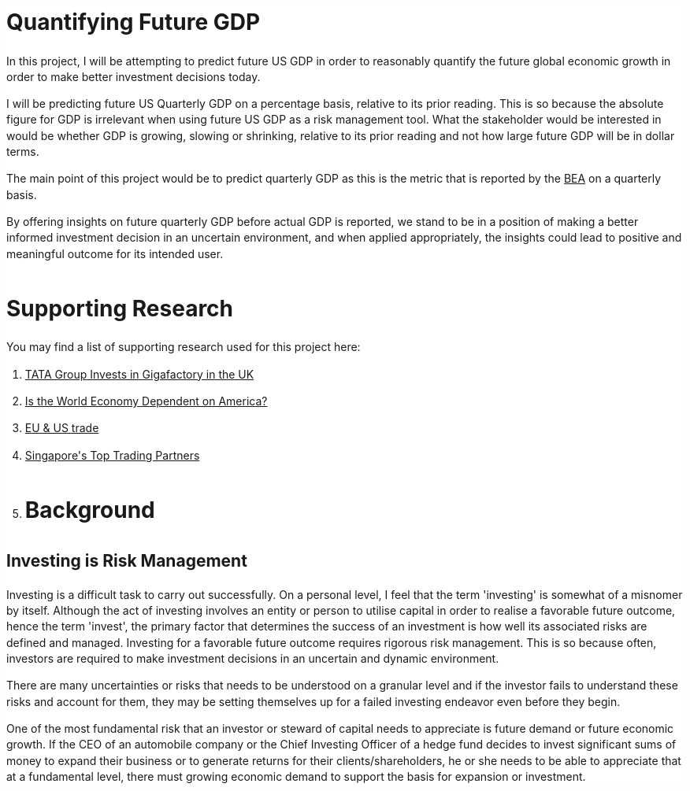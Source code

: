 # Quantifying Future GDP

In this project, I will be attempting to predict future US GDP in order to reasonably quantify the future global economic growth in order to make better investment decisions today.

I will be predicting future US Quarterly GDP on a percentage basis, relative to its prior reading. This is so because the absolute figure for GDP is irrelevant when using future US GDP as a risk management tool. What the stakeholder would be interested in would be whether GDP is growing, slowing or shrinking, relative to its prior reading and not how large future GDP will be in dollar terms.

The main point of this project would be to predict quarterly GDP as this is the metric that is reported by the [BEA](https://www.bea.gov/data/gdp/gross-domestic-product) on a quarterly basis.

By offering insights on future quarterly GDP before actual GDP is reported, we stand to be in a position of making a better informed investment decision in an uncertain environment, and when applied appropriately, the insights could lead to positive and meaningful outcome for its intended user.

# Supporting Research

You may find a list of supporting research used for this project here:

1. [TATA Group Invests in Gigafactory in the UK]((https://www.cnbc.com/2023/07/19/indias-tata-group-to-build-5-billion-gigafactory-in-the-uk.html))
2. [Is the World Economy Dependent on America?](https://www.managementstudyguide.com/world-economy-dependent-on-america.htm)
3. [EU & US trade](https://www.eeas.europa.eu/united-states-america/european-union-and-united-states_en?s=253#:~:text=Deep%20Economic%20Ties,-The%20EU%2DUS&text=The%20EU%20and%20the%20United%20States%20are%20each%20other's%20main,investment%20markets%20of%20first%20choice.)
4. [Singapore's Top Trading Partners](https://www.singstat.gov.sg/modules/infographics/singapore-international-trade#:~:text=In%202022%2C%20Mainland%20China%2C%20Malaysia,exports%20to%20these%20trading%20partners.)

5. # Background

## Investing is Risk Management

Investing is a difficult task to carry out successfully. On a personal level, I feel that the term 'investing' is somewhat of a misnomer by itself. Although the act of investing involves an entity or person to utilise capital in order to realise a favorable future outcome, hence the term 'invest', the primary factor that determines the success of an investment is how well its associated risks are defined and managed. Investing for a favorable future outcome requires rigorous risk management. This is so because often, investors are required to make investment decisions in an uncertain and dynamic environment.

There are many uncertainties or risks that needs to be understood on a granular level and if the investor fails to understand these risks and account for them, they may be setting themselves up for a failed investing endeavor even before they begin.

One of the most fundamental risk that an investor or steward of capital needs to appreciate is future demand or future economic growth. If the CEO of an automobile company or the Chief Investing Officer of a hedge fund decides to invest significant sums of money to expand their business or to generate returns for their clients/shareholders, he or she needs to be able to appreciate that at a fundamental level, there must growing economic demand to support the basis for expansion or investment.

